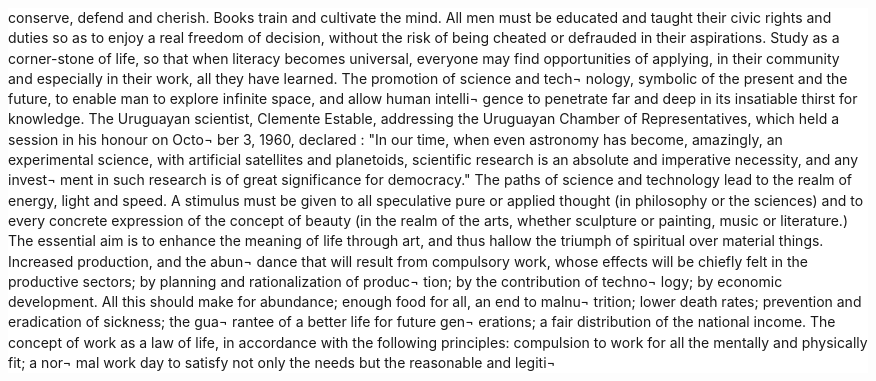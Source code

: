 conserve, defend and cherish. Books
train and cultivate the mind. All men
must be educated and taught their
civic rights and duties so as to enjoy
a real freedom of decision, without the
risk of being cheated or defrauded in
their aspirations.
Study as a corner-stone of life, so
that when literacy becomes universal,
everyone may find opportunities of
applying, in their community and
especially in their work, all they have
learned.
The promotion of science and tech¬
nology, symbolic of the present and
the future, to enable man to explore
infinite space, and allow human intelli¬
gence to penetrate far and deep in
its insatiable thirst for knowledge.
The Uruguayan scientist, Clemente
Estable, addressing the Uruguayan
Chamber of Representatives, which
held a session in his honour on Octo¬
ber 3, 1960, declared : "In our time,
when even astronomy has become,
amazingly, an experimental science,
with artificial satellites and planetoids,
scientific research is an absolute and
imperative necessity, and any invest¬
ment in such research is of great
significance for democracy."
The paths of science and technology
lead to the realm of energy, light and
speed. A stimulus must be given to
all speculative pure or applied thought
(in philosophy or the sciences) and to
every concrete expression of the
concept of beauty (in the realm of the
arts, whether sculpture or painting,
music or literature.) The essential
aim is to enhance the meaning of life
through art, and thus hallow the
triumph of spiritual over material
things.
Increased production, and the abun¬
dance that will result from compulsory
work, whose effects will be chiefly
felt in the productive sectors; by
planning and rationalization of produc¬
tion; by the contribution of techno¬
logy; by economic development. All
this should make for abundance;
enough food for all, an end to malnu¬
trition; lower death rates; prevention
and eradication of sickness; the gua¬
rantee of a better life for future gen¬
erations; a fair distribution of the
national income.
The concept of work as a law of
life, in accordance with the following
principles: compulsion to work for all
the mentally and physically fit; a nor¬
mal work day to satisfy not only the
needs but the reasonable and legiti¬